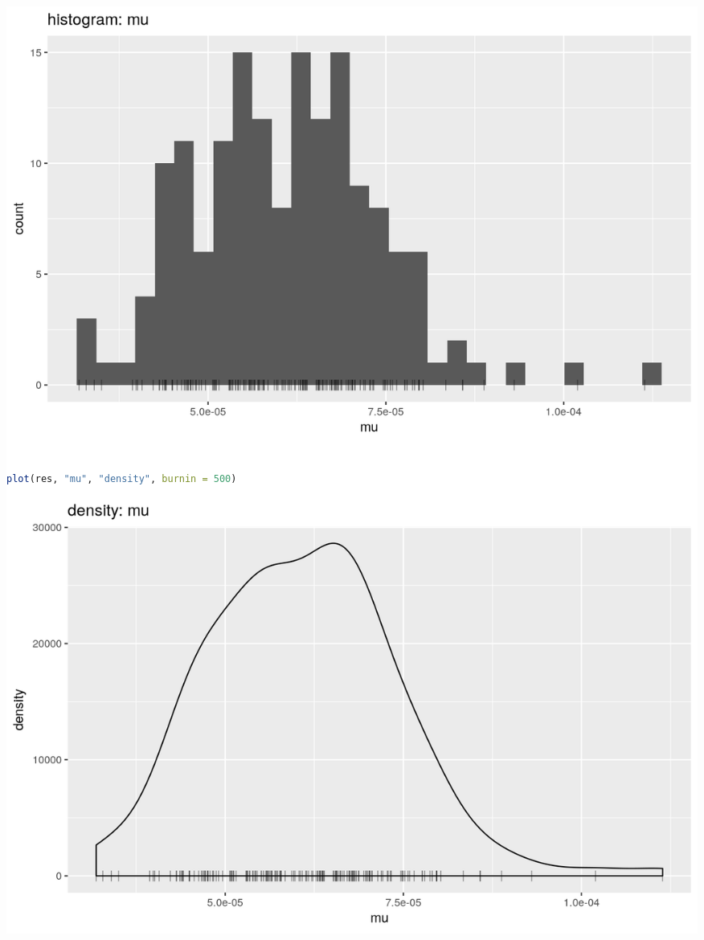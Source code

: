 ![plot of chunk many_plots](figs-introduction/many_plots-1.png)

```r

plot(res, "mu", "density", burnin = 500)
```

![plot of chunk many_plots](figs-introduction/many_plots-2.png)
